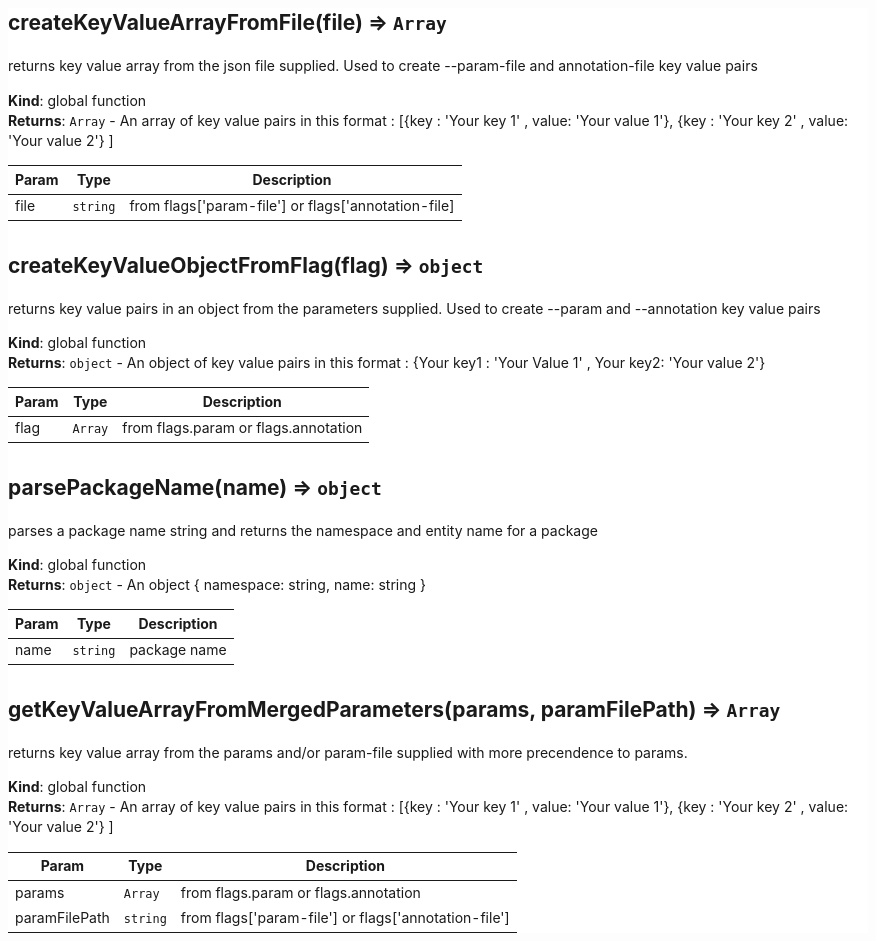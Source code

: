 <a name="createKeyValueArrayFromFile"></a>

## createKeyValueArrayFromFile(file) ⇒ <code>Array</code>
returns key value array from the json file supplied. Used to create --param-file and annotation-file key value pairs

**Kind**: global function  
**Returns**: <code>Array</code> - An array of key value pairs in this format : [{key : 'Your key 1' , value: 'Your value 1'}, {key : 'Your key 2' , value: 'Your value 2'} ]  

| Param | Type | Description |
| --- | --- | --- |
| file | <code>string</code> | from flags['param-file'] or flags['annotation-file] |

<a name="createKeyValueObjectFromFlag"></a>

## createKeyValueObjectFromFlag(flag) ⇒ <code>object</code>
returns key value pairs in an object from the parameters supplied. Used to create --param and --annotation key value pairs

**Kind**: global function  
**Returns**: <code>object</code> - An object of key value pairs in this format : {Your key1 : 'Your Value 1' , Your key2: 'Your value 2'}  

| Param | Type | Description |
| --- | --- | --- |
| flag | <code>Array</code> | from flags.param or flags.annotation |

<a name="parsePackageName"></a>

## parsePackageName(name) ⇒ <code>object</code>
parses a package name string and returns the namespace and entity name for a package

**Kind**: global function  
**Returns**: <code>object</code> - An object { namespace: string, name: string }  

| Param | Type | Description |
| --- | --- | --- |
| name | <code>string</code> | package name |

<a name="getKeyValueArrayFromMergedParameters"></a>

## getKeyValueArrayFromMergedParameters(params, paramFilePath) ⇒ <code>Array</code>
returns key value array from the params and/or param-file supplied with more precendence to params.

**Kind**: global function  
**Returns**: <code>Array</code> - An array of key value pairs in this format : [{key : 'Your key 1' , value: 'Your value 1'}, {key : 'Your key 2' , value: 'Your value 2'} ]  

| Param | Type | Description |
| --- | --- | --- |
| params | <code>Array</code> | from flags.param or flags.annotation |
| paramFilePath | <code>string</code> | from flags['param-file'] or flags['annotation-file'] |
